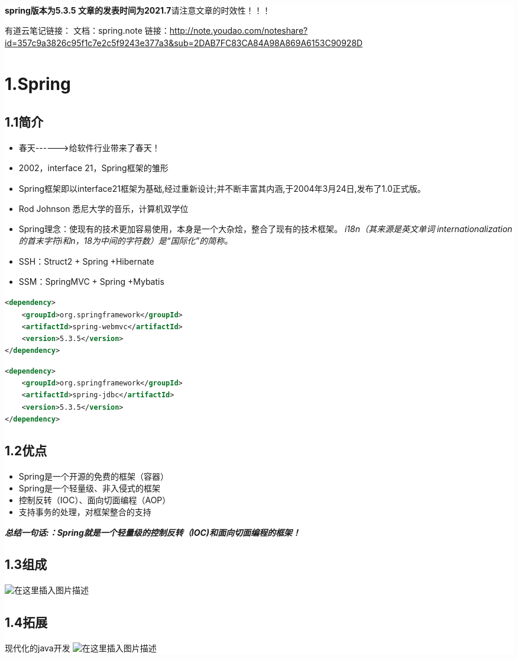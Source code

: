 ﻿**spring版本为5.3.5 文章的发表时间为2021.7**请注意文章的时效性！！！

有道云笔记链接：
文档：spring.note
链接：http://note.youdao.com/noteshare?id=357c9a3826c95f1c7e2c5f9243e377a3&sub=2DAB7FC83CA84A98A869A6153C90928D

# 1.Spring
## 1.1简介

 - 春天------>给软件行业带来了春天！
 - 2002，interface 21，Spring框架的雏形
 - Spring框架即以interface21框架为基础,经过重新设计;并不断丰富其内涵,于2004年3月24日,发布了1.0正式版。
 - Rod Johnson 悉尼大学的音乐，计算机双学位

- Spring理念：使现有的技术更加容易使用，本身是一个大杂烩，整合了现有的技术框架。
*i18n（其来源是英文单词 internationalization的首末字符i和n，18为中间的字符数）是“国际化”的简称。*
- SSH：Struct2 + Spring +Hibernate
- SSM：SpringMVC + Spring +Mybatis
```xml
<dependency>
    <groupId>org.springframework</groupId>
    <artifactId>spring-webmvc</artifactId>
    <version>5.3.5</version>
</dependency>
```
```xml
<dependency>
    <groupId>org.springframework</groupId>
    <artifactId>spring-jdbc</artifactId>
    <version>5.3.5</version>
</dependency>
```


## 1.2优点

- Spring是一个开源的免费的框架（容器）
- Spring是一个轻量级、非入侵式的框架
- 控制反转（IOC）、面向切面编程（AOP）
- 支持事务的处理，对框架整合的支持

***总结一句话:：Spring就是一个轻量级的控制反转（IOC)和面向切面编程的框架！***

## 1.3组成
![在这里插入图片描述](https://img-blog.csdnimg.cn/20210701205111910.png?x-oss-process=image/watermark,type_ZmFuZ3poZW5naGVpdGk,shadow_10,text_aHR0cHM6Ly9ibG9nLmNzZG4ubmV0L1V0YWhhXw==,size_16,color_FFFFFF,t_70)

## 1.4拓展

现代化的java开发
![在这里插入图片描述](https://img-blog.csdnimg.cn/20210701205308424.png?x-oss-process=image/watermark,type_ZmFuZ3poZW5naGVpdGk,shadow_10,text_aHR0cHM6Ly9ibG9nLmNzZG4ubmV0L1V0YWhhXw==,size_16,color_FFFFFF,t_70)
